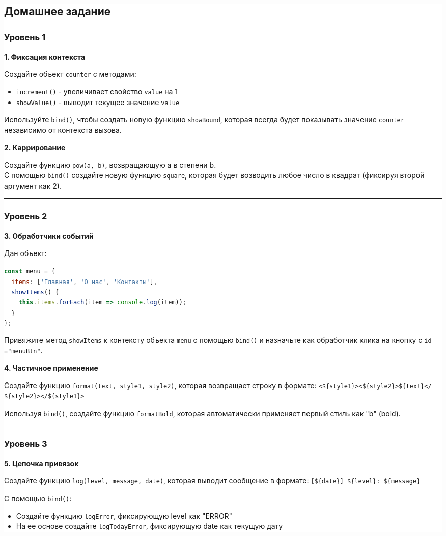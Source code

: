 ## Домашнее задание

### Уровень 1
**1. Фиксация контекста**

Создайте объект `counter` с методами:
* `increment()` - увеличивает свойство `value` на 1
* `showValue()` - выводит текущее значение `value`

Используйте `bind()`, чтобы создать новую функцию `showBound`, которая всегда будет показывать значение `counter` независимо от контекста вызова.

**2. Каррирование**

Создайте функцию `pow(a, b)`, возвращающую a в степени b.  
С помощью `bind()` создайте новую функцию `square`, которая будет возводить любое число в квадрат (фиксируя второй аргумент как 2).

----

### Уровень 2
**3. Обработчики событий**

Дан объект:
```javascript
const menu = {
  items: ['Главная', 'О нас', 'Контакты'],
  showItems() {
    this.items.forEach(item => console.log(item));
  }
};
```
Привяжите метод `showItems` к контексту объекта `menu` с помощью `bind()` и назначьте как обработчик клика на кнопку с `id="menuBtn"`.

**4. Частичное применение**

Создайте функцию `format(text, style1, style2)`, которая возвращает строку в формате:
`<${style1}><${style2}>${text}</${style2}></${style1}>`

Используя `bind()`, создайте функцию `formatBold`, которая автоматически применяет первый стиль как "b" (bold).

----

### Уровень 3
**5. Цепочка привязок**

Создайте функцию `log(level, message, date)`, которая выводит сообщение в формате:
`[${date}] ${level}: ${message}`

С помощью `bind()`:
* Создайте функцию `logError`, фиксирующую level как "ERROR"
* На ее основе создайте `logTodayError`, фиксирующую date как текущую дату
